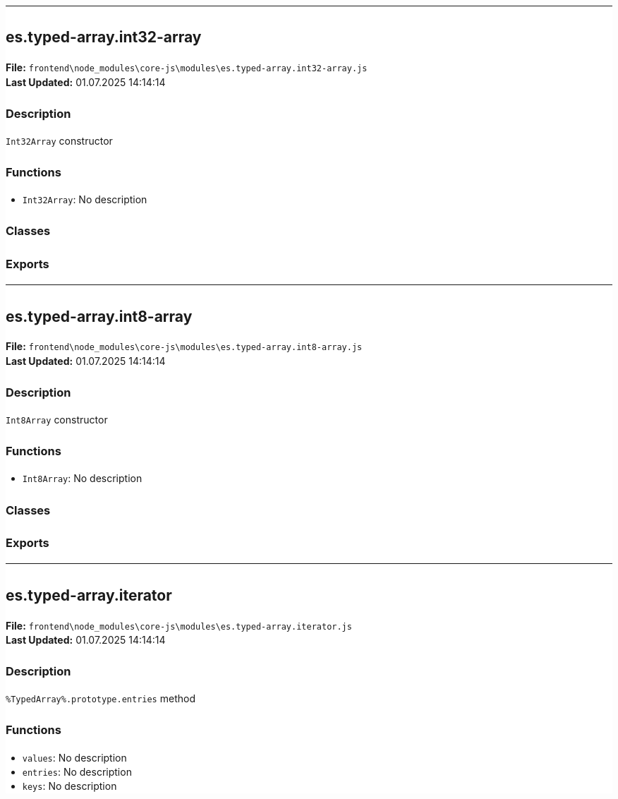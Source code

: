 
---


## es.typed-array.int32-array

**File:** `frontend\node_modules\core-js\modules\es.typed-array.int32-array.js`  
**Last Updated:** 01.07.2025 14:14:14

### Description
`Int32Array` constructor

### Functions
- `Int32Array`: No description

### Classes


### Exports


---


## es.typed-array.int8-array

**File:** `frontend\node_modules\core-js\modules\es.typed-array.int8-array.js`  
**Last Updated:** 01.07.2025 14:14:14

### Description
`Int8Array` constructor

### Functions
- `Int8Array`: No description

### Classes


### Exports


---


## es.typed-array.iterator

**File:** `frontend\node_modules\core-js\modules\es.typed-array.iterator.js`  
**Last Updated:** 01.07.2025 14:14:14

### Description
`%TypedArray%.prototype.entries` method

### Functions
- `values`: No description
- `entries`: No description
- `keys`: No description
